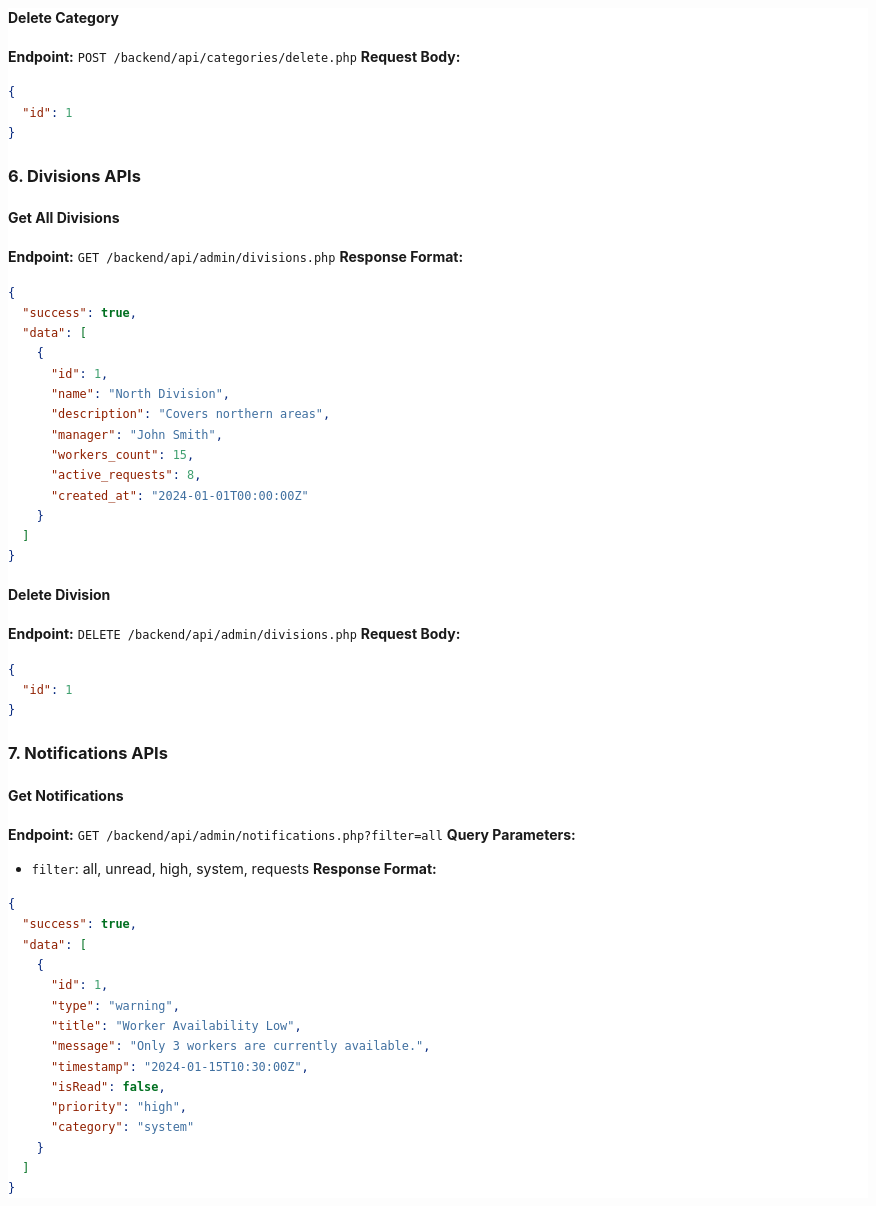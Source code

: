 #### Delete Category
**Endpoint:** `POST /backend/api/categories/delete.php`
**Request Body:**
```json
{
  "id": 1
}
```

### 6. Divisions APIs

#### Get All Divisions
**Endpoint:** `GET /backend/api/admin/divisions.php`
**Response Format:**
```json
{
  "success": true,
  "data": [
    {
      "id": 1,
      "name": "North Division",
      "description": "Covers northern areas",
      "manager": "John Smith",
      "workers_count": 15,
      "active_requests": 8,
      "created_at": "2024-01-01T00:00:00Z"
    }
  ]
}
```

#### Delete Division
**Endpoint:** `DELETE /backend/api/admin/divisions.php`
**Request Body:**
```json
{
  "id": 1
}
```

### 7. Notifications APIs

#### Get Notifications
**Endpoint:** `GET /backend/api/admin/notifications.php?filter=all`
**Query Parameters:**
- `filter`: all, unread, high, system, requests
**Response Format:**
```json
{
  "success": true,
  "data": [
    {
      "id": 1,
      "type": "warning",
      "title": "Worker Availability Low",
      "message": "Only 3 workers are currently available.",
      "timestamp": "2024-01-15T10:30:00Z",
      "isRead": false,
      "priority": "high",
      "category": "system"
    }
  ]
}
```
